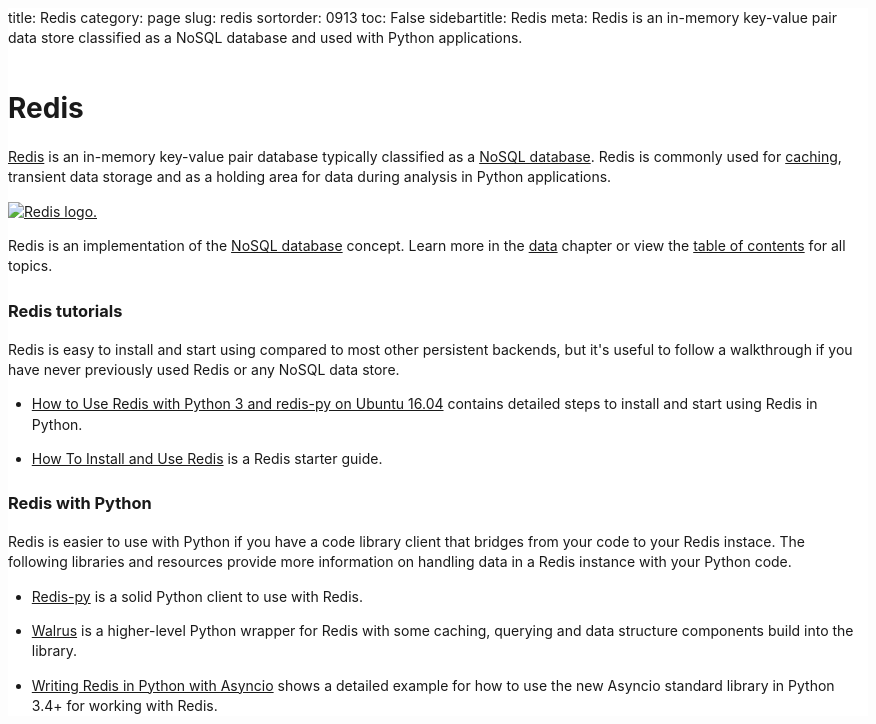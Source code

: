 title: Redis
category: page
slug: redis
sortorder: 0913
toc: False
sidebartitle: Redis
meta: Redis is an in-memory key-value pair data store classified as a NoSQL database and used with Python applications.


# Redis
<a href="https://redis.io/">Redis</a> is an in-memory key-value pair 
database typically classified as a [NoSQL database](/no-sql-datastore.html). 
Redis is commonly used for [caching](/caching.html), transient data storage
and as a holding area for data during analysis in Python applications.

<a href="https://redis.io/" style="border: none;"><img src="/img/logos/redis.jpg" width="100%" alt="Redis logo." class="technical-diagram" /></a>

<div class="well see-also">Redis is an implementation of the <a href="/no-sql-datastore.html">NoSQL database</a> concept. Learn more in the <a href="/data.html">data</a> chapter or view the <a href="/table-of-contents.html">table of contents</a> for all topics.</div> 


### Redis tutorials
Redis is easy to install and start using compared to most other persistent
backends, but it's useful to follow a walkthrough if you have never 
previously used Redis or any NoSQL data store.

* [How to Use Redis with Python 3 and redis-py on Ubuntu 16.04](/blog/install-redis-use-python-3-ubuntu-1604.html)
  contains detailed steps to install and start using Redis in Python.

* [How To Install and Use Redis](https://www.digitalocean.com/community/tutorials/how-to-install-and-use-redis)
  is a Redis starter guide.


### Redis with Python
Redis is easier to use with Python if you have a code library client that
bridges from your code to your Redis instace. The following libraries and
resources provide more information on handling data in a Redis instance
with your Python code.

* [Redis-py](https://github.com/andymccurdy/redis-py) is a solid
  Python client to use with Redis.

* [Walrus](http://charlesleifer.com/blog/walrus-lightweight-python-utilities-for-working-with-redis/)
  is a higher-level Python wrapper for Redis with some caching, querying
  and data structure components build into the library.

* [Writing Redis in Python with Asyncio](http://jamesls.com/writing-redis-in-python-with-asyncio-part-1.html)
  shows a detailed example for how to use the new Asyncio standard library in
  Python 3.4+ for working with Redis.
